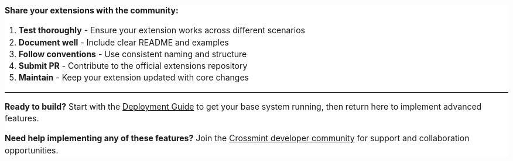 **Share your extensions with the community:**

1. **Test thoroughly** - Ensure your extension works across different scenarios
2. **Document well** - Include clear README and examples
3. **Follow conventions** - Use consistent naming and structure
4. **Submit PR** - Contribute to the official extensions repository
5. **Maintain** - Keep your extension updated with core changes

---

**Ready to build?** Start with the [Deployment Guide](./2-deployment.md) to get your base system running, then return here to implement advanced features.

**Need help implementing any of these features?** Join the [Crossmint developer community](https://t.me/crossmintdevs) for support and collaboration opportunities.